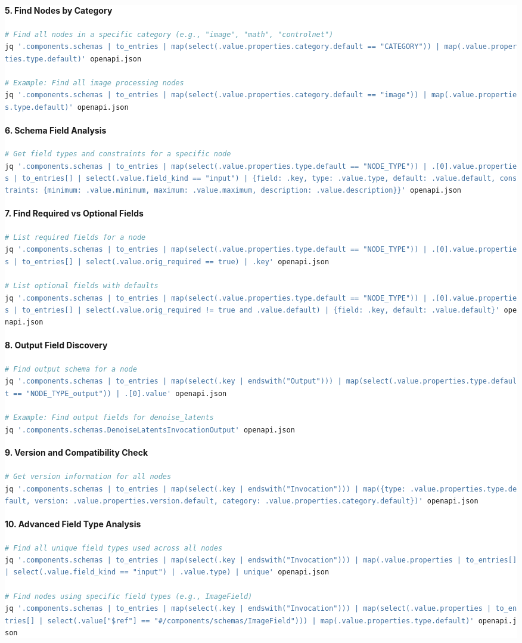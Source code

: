 #### 5. Find Nodes by Category
```bash
# Find all nodes in a specific category (e.g., "image", "math", "controlnet")
jq '.components.schemas | to_entries | map(select(.value.properties.category.default == "CATEGORY")) | map(.value.properties.type.default)' openapi.json

# Example: Find all image processing nodes
jq '.components.schemas | to_entries | map(select(.value.properties.category.default == "image")) | map(.value.properties.type.default)' openapi.json
```

#### 6. Schema Field Analysis
```bash
# Get field types and constraints for a specific node
jq '.components.schemas | to_entries | map(select(.value.properties.type.default == "NODE_TYPE")) | .[0].value.properties | to_entries[] | select(.value.field_kind == "input") | {field: .key, type: .value.type, default: .value.default, constraints: {minimum: .value.minimum, maximum: .value.maximum, description: .value.description}}' openapi.json
```

#### 7. Find Required vs Optional Fields
```bash
# List required fields for a node
jq '.components.schemas | to_entries | map(select(.value.properties.type.default == "NODE_TYPE")) | .[0].value.properties | to_entries[] | select(.value.orig_required == true) | .key' openapi.json

# List optional fields with defaults
jq '.components.schemas | to_entries | map(select(.value.properties.type.default == "NODE_TYPE")) | .[0].value.properties | to_entries[] | select(.value.orig_required != true and .value.default) | {field: .key, default: .value.default}' openapi.json
```

#### 8. Output Field Discovery
```bash
# Find output schema for a node
jq '.components.schemas | to_entries | map(select(.key | endswith("Output"))) | map(select(.value.properties.type.default == "NODE_TYPE_output")) | .[0].value' openapi.json

# Example: Find output fields for denoise_latents
jq '.components.schemas.DenoiseLatentsInvocationOutput' openapi.json
```

#### 9. Version and Compatibility Check
```bash
# Get version information for all nodes
jq '.components.schemas | to_entries | map(select(.key | endswith("Invocation"))) | map({type: .value.properties.type.default, version: .value.properties.version.default, category: .value.properties.category.default})' openapi.json
```

#### 10. Advanced Field Type Analysis
```bash
# Find all unique field types used across all nodes
jq '.components.schemas | to_entries | map(select(.key | endswith("Invocation"))) | map(.value.properties | to_entries[] | select(.value.field_kind == "input") | .value.type) | unique' openapi.json

# Find nodes using specific field types (e.g., ImageField)
jq '.components.schemas | to_entries | map(select(.key | endswith("Invocation"))) | map(select(.value.properties | to_entries[] | select(.value["$ref"] == "#/components/schemas/ImageField"))) | map(.value.properties.type.default)' openapi.json
```
